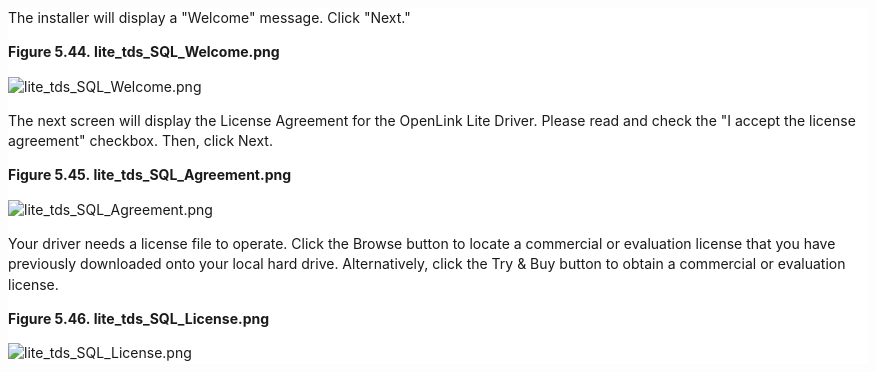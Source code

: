 </div>

</div>

</div>

  

The installer will display a "Welcome" message. Click "Next."

<div id="id41971" class="figure">

**Figure 5.44. lite_tds_SQL_Welcome.png**

<div class="figure-contents">

<div class="mediaobject">

![lite_tds_SQL_Welcome.png](images/lite_tds_SQL_Welcome.png)

</div>

</div>

</div>

  

The next screen will display the License Agreement for the OpenLink Lite
Driver. Please read and check the "I accept the license agreement"
checkbox. Then, click Next.

<div id="id41977" class="figure">

**Figure 5.45. lite_tds_SQL_Agreement.png**

<div class="figure-contents">

<div class="mediaobject">

![lite_tds_SQL_Agreement.png](images/lite_tds_SQL_Agreement.png)

</div>

</div>

</div>

  

Your driver needs a license file to operate. Click the Browse button to
locate a commercial or evaluation license that you have previously
downloaded onto your local hard drive. Alternatively, click the Try &
Buy button to obtain a commercial or evaluation license.

<div id="id41983" class="figure">

**Figure 5.46. lite_tds_SQL_License.png**

<div class="figure-contents">

<div class="mediaobject">

![lite_tds_SQL_License.png](images/lite_tds_SQL_License.png)
